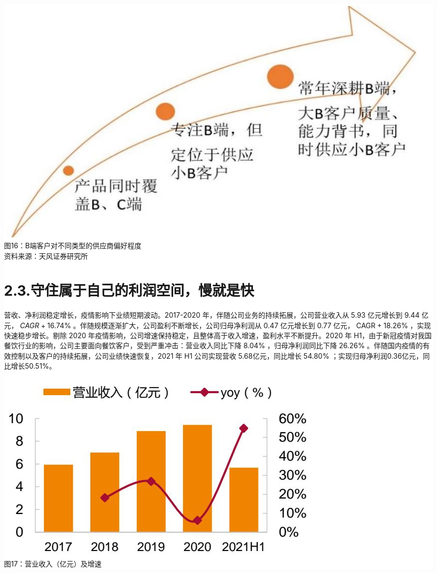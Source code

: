![](images/9b9caa876d7818e89f46446759d4226fba5f1c55e52a0c54b79ebc8900d5d2f1.jpg)  
图16：B端客户对不同类型的供应商偏好程度  
资料来源：天风证券研究所

# 2.3.守住属于自己的利润空间，慢就是快

营收、净利润稳定增长，疫情影响下业绩短期波动。2017-2020 年，伴随公司业务的持续拓展，公司营业收入从 5.93 亿元增长到 9.44 亿元， $C A G R + 1 6 . 7 4 \%$ 。伴随规模逐渐扩大，公司盈利不断增长，公司归母净利润从 0.47 亿元增长到 0.77 亿元， $\mathsf { C A G R } + 1 8 . 2 6 \%$ ，实现快速稳步增长。剔除 2020 年疫情影响，公司增速保持稳定，且整体高于收入增速，盈利水平不断提升。2020 年 H1，由于新冠疫情对我国餐饮行业的影响，公司主要面向餐饮客户，受到严重冲击：营业收入同比下降 $8 . 0 4 \%$ ，归母净利润同比下降 $2 6 . 2 6 \%$ 。伴随国内疫情的有效控制以及客户的持续拓展，公司业绩快速恢复，2021 年 H1 公司实现营收 5.68亿元，同比增长 $5 4 . 8 0 \%$ ；实现归母净利润0.36亿元，同比增长50.51%。

![](images/8928ccd6949753fe89f00aa6cbdac006b4062a3476eaf9fcb04e1e055caaa8d6.jpg)  
图17：营业收入（亿元）及增速
